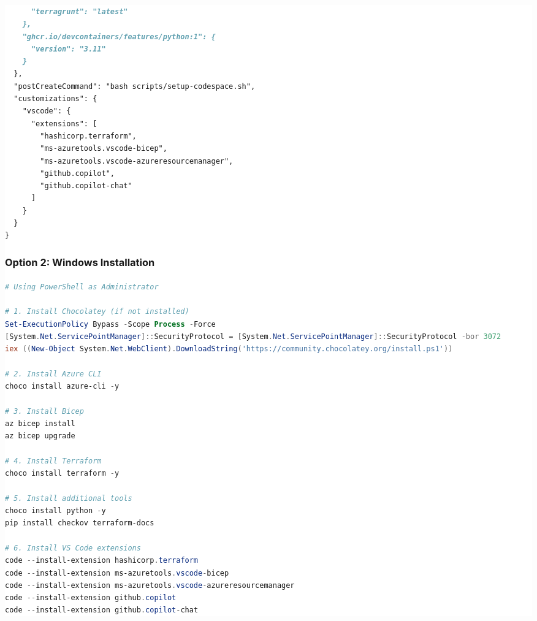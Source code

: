 ```markdown
      "terragrunt": "latest"
    },
    "ghcr.io/devcontainers/features/python:1": {
      "version": "3.11"
    }
  },
  "postCreateCommand": "bash scripts/setup-codespace.sh",
  "customizations": {
    "vscode": {
      "extensions": [
        "hashicorp.terraform",
        "ms-azuretools.vscode-bicep",
        "ms-azuretools.vscode-azureresourcemanager",
        "github.copilot",
        "github.copilot-chat"
      ]
    }
  }
}
```

### Option 2: Windows Installation
```powershell
# Using PowerShell as Administrator

# 1. Install Chocolatey (if not installed)
Set-ExecutionPolicy Bypass -Scope Process -Force
[System.Net.ServicePointManager]::SecurityProtocol = [System.Net.ServicePointManager]::SecurityProtocol -bor 3072
iex ((New-Object System.Net.WebClient).DownloadString('https://community.chocolatey.org/install.ps1'))

# 2. Install Azure CLI
choco install azure-cli -y

# 3. Install Bicep
az bicep install
az bicep upgrade

# 4. Install Terraform
choco install terraform -y

# 5. Install additional tools
choco install python -y
pip install checkov terraform-docs

# 6. Install VS Code extensions
code --install-extension hashicorp.terraform
code --install-extension ms-azuretools.vscode-bicep
code --install-extension ms-azuretools.vscode-azureresourcemanager
code --install-extension github.copilot
code --install-extension github.copilot-chat
```

